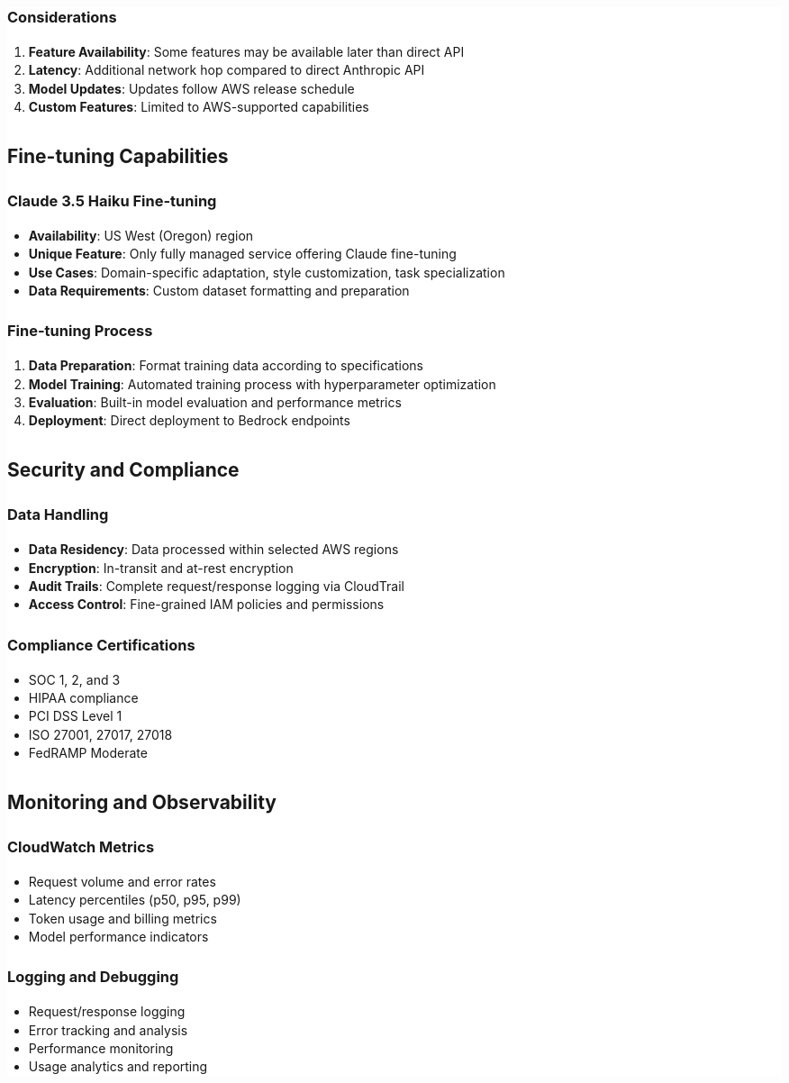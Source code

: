### Considerations
1. **Feature Availability**: Some features may be available later than direct API
2. **Latency**: Additional network hop compared to direct Anthropic API
3. **Model Updates**: Updates follow AWS release schedule
4. **Custom Features**: Limited to AWS-supported capabilities

## Fine-tuning Capabilities

### Claude 3.5 Haiku Fine-tuning
- **Availability**: US West (Oregon) region
- **Unique Feature**: Only fully managed service offering Claude fine-tuning
- **Use Cases**: Domain-specific adaptation, style customization, task specialization
- **Data Requirements**: Custom dataset formatting and preparation

### Fine-tuning Process
1. **Data Preparation**: Format training data according to specifications
2. **Model Training**: Automated training process with hyperparameter optimization
3. **Evaluation**: Built-in model evaluation and performance metrics
4. **Deployment**: Direct deployment to Bedrock endpoints

## Security and Compliance

### Data Handling
- **Data Residency**: Data processed within selected AWS regions
- **Encryption**: In-transit and at-rest encryption
- **Audit Trails**: Complete request/response logging via CloudTrail
- **Access Control**: Fine-grained IAM policies and permissions

### Compliance Certifications
- SOC 1, 2, and 3
- HIPAA compliance
- PCI DSS Level 1
- ISO 27001, 27017, 27018
- FedRAMP Moderate

## Monitoring and Observability

### CloudWatch Metrics
- Request volume and error rates
- Latency percentiles (p50, p95, p99)
- Token usage and billing metrics
- Model performance indicators

### Logging and Debugging
- Request/response logging
- Error tracking and analysis
- Performance monitoring
- Usage analytics and reporting
